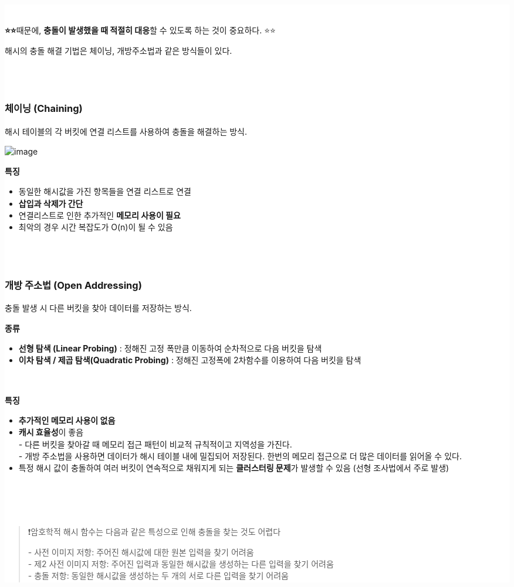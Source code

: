 <br/>

**⭐️⭐️**때문에, **충돌이 발생했을 때 적절히 대응**할 수 있도록 하는 것이 중요하다. ⭐️⭐️

해시의 충돌 해결 기법은 체이닝, 개방주소법과 같은 방식들이 있다.

<br/><br/>

### **체이닝 (Chaining)**

해시 테이블의 각 버킷에 연결 리스트를 사용하여 충돌을 해결하는 방식. 

<img width="456" alt="image" src="https://github.com/user-attachments/assets/66103198-1718-4ff1-9dd9-7bd5331b3edd">



<br/>

**특징**

-   동일한 해시값을 가진 항목들을 연결 리스트로 연결
-   **삽입과 삭제가 간단**
-   연결리스트로 인한 추가적인 **메모리 사용이 필요**
-   최악의 경우 시간 복잡도가 O(n)이 될 수 있음

<br/><br/>

### **개방 주소법 (Open Addressing)**

충돌 발생 시 다른 버킷을 찾아 데이터를 저장하는 방식.
<br/>

**종류**

-   **선형 탐색 (Linear Probing)** : 정해진 고정 폭만큼 이동하여 순차적으로 다음 버킷을 탐색
-   **이차 탐색 / 제곱 탐색(Quadratic Probing)** : 정해진 고정폭에 2차함수를 이용하여 다음 버킷을 탐색
<br/>

**특징**

-   **추가적인 메모리 사용이 없음**
-   **캐시 효율성**이 좋음  
    \- 다른 버킷을 찾아갈 때 메모리 접근 패턴이 비교적 규칙적이고 지역성을 가진다.  
    \- 개방 주소법을 사용하면 데이터가 해시 테이블 내에 밀집되어 저장된다. 한번의 메모리 접근으로 더 많은 데이터를 읽어올 수 있다.
-   특정 해시 값이 충돌하여 여러 버킷이 연속적으로 채워지게 되는 **클러스터링 문제**가 발생할 수 있음 (선형 조사법에서 주로 발생)


<br/><br/><br/>
> ❗️암호학적 해시 함수는 다음과 같은 특성으로 인해 충돌을 찾는 것도 어렵다  
>   
> \- 사전 이미지 저항: 주어진 해시값에 대한 원본 입력을 찾기 어려움  
> \- 제2 사전 이미지 저항: 주어진 입력과 동일한 해시값을 생성하는 다른 입력을 찾기 어려움  
> \- 충돌 저항: 동일한 해시값을 생성하는 두 개의 서로 다른 입력을 찾기 어려움
